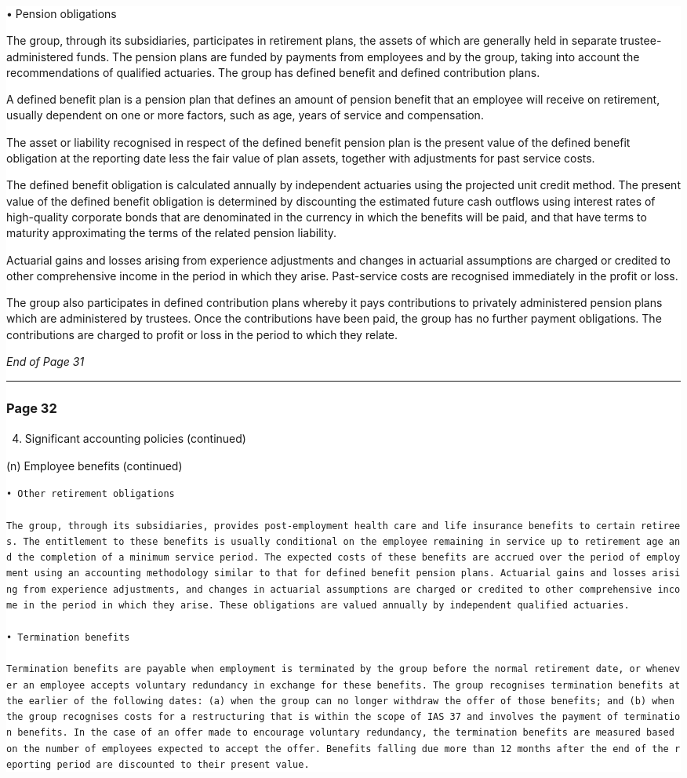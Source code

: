 • Pension obligations

The group, through its subsidiaries, participates in retirement plans, the assets of which are generally held in separate trustee-administered funds. The pension plans are funded by payments from employees and by the group, taking into account the recommendations of qualified actuaries. The group has defined benefit and defined contribution plans.

A defined benefit plan is a pension plan that defines an amount of pension benefit that an employee will receive on retirement, usually dependent on one or more factors, such as age, years of service and compensation.

The asset or liability recognised in respect of the defined benefit pension plan is the present value of the defined benefit obligation at the reporting date less the fair value of plan assets, together with adjustments for past service costs.

The defined benefit obligation is calculated annually by independent actuaries using the projected unit credit method. The present value of the defined benefit obligation is determined by discounting the estimated future cash outflows using interest rates of high-quality corporate bonds that are denominated in the currency in which the benefits will be paid, and that have terms to maturity approximating the terms of the related pension liability.

Actuarial gains and losses arising from experience adjustments and changes in actuarial assumptions are charged or credited to other comprehensive income in the period in which they arise. Past-service costs are recognised immediately in the profit or loss.

The group also participates in defined contribution plans whereby it pays contributions to privately administered pension plans which are administered by trustees. Once the contributions have been paid, the group has no further payment obligations. The contributions are charged to profit or loss in the period to which they relate.

*End of Page 31*

---

### Page 32

4. Significant accounting policies (continued)

(n) Employee benefits (continued)

    • Other retirement obligations

    The group, through its subsidiaries, provides post-employment health care and life insurance benefits to certain retirees. The entitlement to these benefits is usually conditional on the employee remaining in service up to retirement age and the completion of a minimum service period. The expected costs of these benefits are accrued over the period of employment using an accounting methodology similar to that for defined benefit pension plans. Actuarial gains and losses arising from experience adjustments, and changes in actuarial assumptions are charged or credited to other comprehensive income in the period in which they arise. These obligations are valued annually by independent qualified actuaries.

    • Termination benefits

    Termination benefits are payable when employment is terminated by the group before the normal retirement date, or whenever an employee accepts voluntary redundancy in exchange for these benefits. The group recognises termination benefits at the earlier of the following dates: (a) when the group can no longer withdraw the offer of those benefits; and (b) when the group recognises costs for a restructuring that is within the scope of IAS 37 and involves the payment of termination benefits. In the case of an offer made to encourage voluntary redundancy, the termination benefits are measured based on the number of employees expected to accept the offer. Benefits falling due more than 12 months after the end of the reporting period are discounted to their present value.
